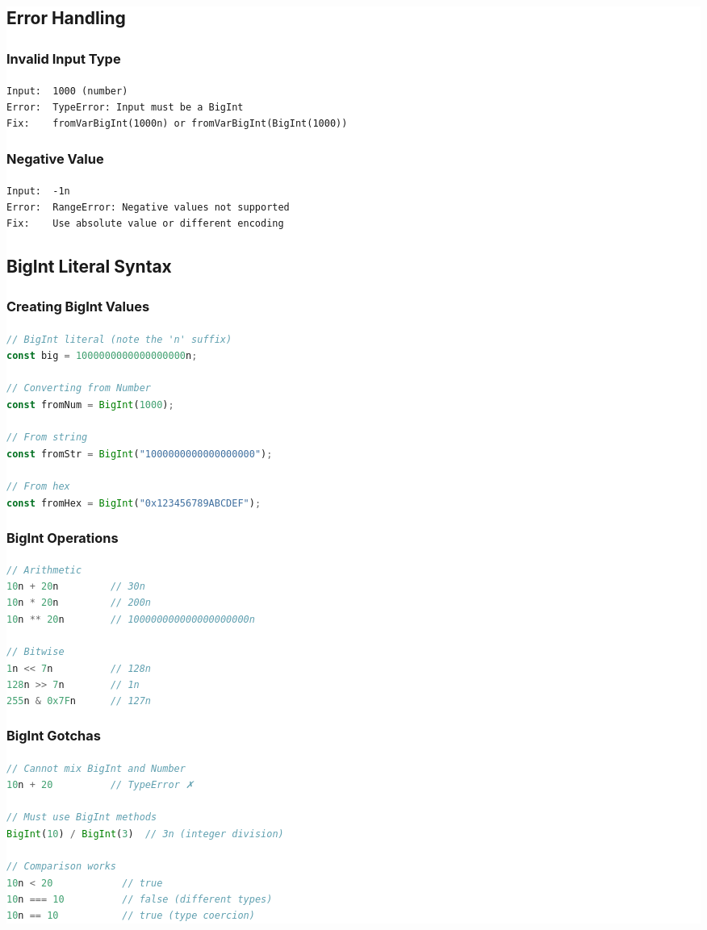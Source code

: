 ## Error Handling

### Invalid Input Type
```
Input:  1000 (number)
Error:  TypeError: Input must be a BigInt
Fix:    fromVarBigInt(1000n) or fromVarBigInt(BigInt(1000))
```

### Negative Value
```
Input:  -1n
Error:  RangeError: Negative values not supported
Fix:    Use absolute value or different encoding
```

## BigInt Literal Syntax

### Creating BigInt Values

```javascript
// BigInt literal (note the 'n' suffix)
const big = 1000000000000000000n;

// Converting from Number
const fromNum = BigInt(1000);

// From string
const fromStr = BigInt("1000000000000000000");

// From hex
const fromHex = BigInt("0x123456789ABCDEF");
```

### BigInt Operations

```javascript
// Arithmetic
10n + 20n         // 30n
10n * 20n         // 200n
10n ** 20n        // 100000000000000000000n

// Bitwise
1n << 7n          // 128n
128n >> 7n        // 1n
255n & 0x7Fn      // 127n
```

### BigInt Gotchas

```javascript
// Cannot mix BigInt and Number
10n + 20          // TypeError ✗

// Must use BigInt methods
BigInt(10) / BigInt(3)  // 3n (integer division)

// Comparison works
10n < 20            // true
10n === 10          // false (different types)
10n == 10           // true (type coercion)
```
